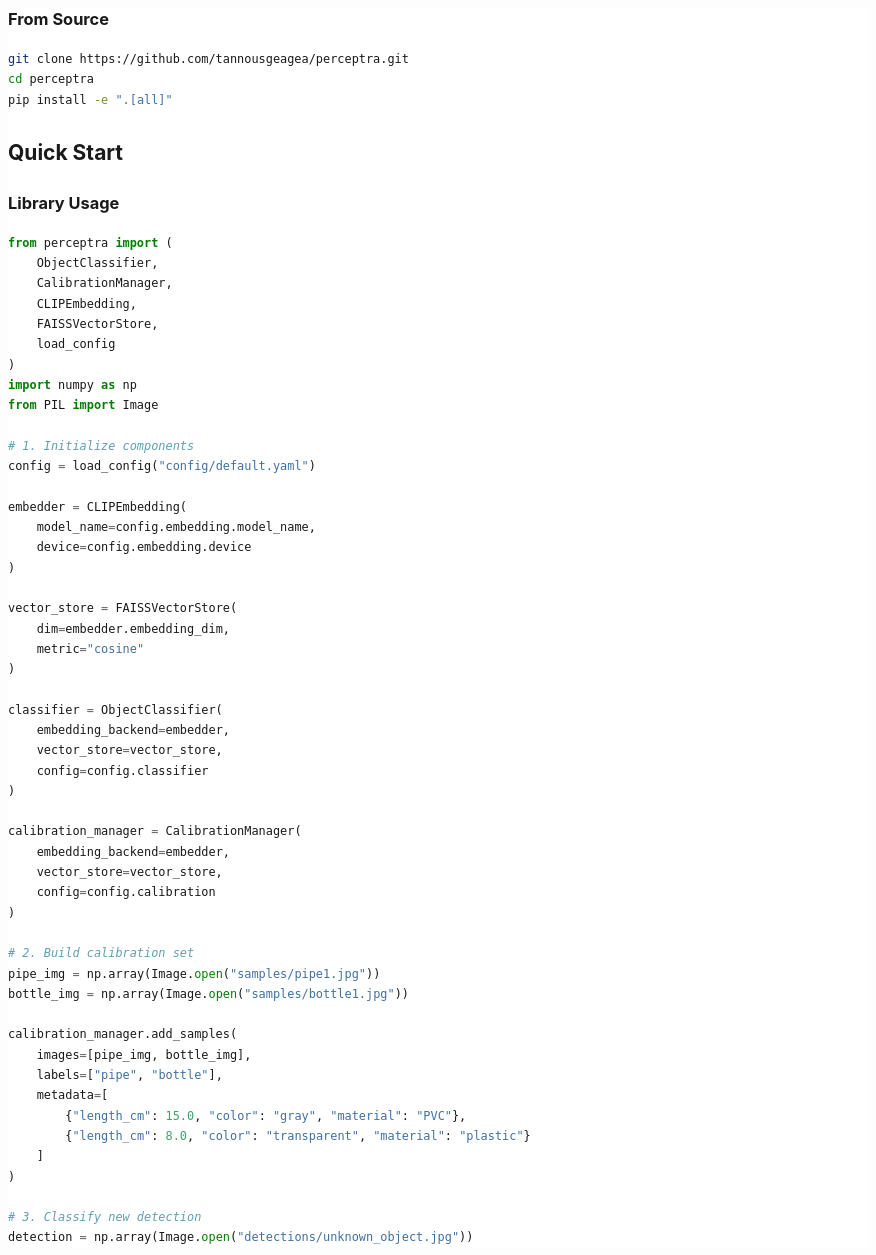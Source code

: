 ### From Source
```bash
git clone https://github.com/tannousgeagea/perceptra.git
cd perceptra
pip install -e ".[all]"
```

## Quick Start

### Library Usage

```python
from perceptra import (
    ObjectClassifier,
    CalibrationManager,
    CLIPEmbedding,
    FAISSVectorStore,
    load_config
)
import numpy as np
from PIL import Image

# 1. Initialize components
config = load_config("config/default.yaml")

embedder = CLIPEmbedding(
    model_name=config.embedding.model_name,
    device=config.embedding.device
)

vector_store = FAISSVectorStore(
    dim=embedder.embedding_dim,
    metric="cosine"
)

classifier = ObjectClassifier(
    embedding_backend=embedder,
    vector_store=vector_store,
    config=config.classifier
)

calibration_manager = CalibrationManager(
    embedding_backend=embedder,
    vector_store=vector_store,
    config=config.calibration
)

# 2. Build calibration set
pipe_img = np.array(Image.open("samples/pipe1.jpg"))
bottle_img = np.array(Image.open("samples/bottle1.jpg"))

calibration_manager.add_samples(
    images=[pipe_img, bottle_img],
    labels=["pipe", "bottle"],
    metadata=[
        {"length_cm": 15.0, "color": "gray", "material": "PVC"},
        {"length_cm": 8.0, "color": "transparent", "material": "plastic"}
    ]
)

# 3. Classify new detection
detection = np.array(Image.open("detections/unknown_object.jpg"))

```